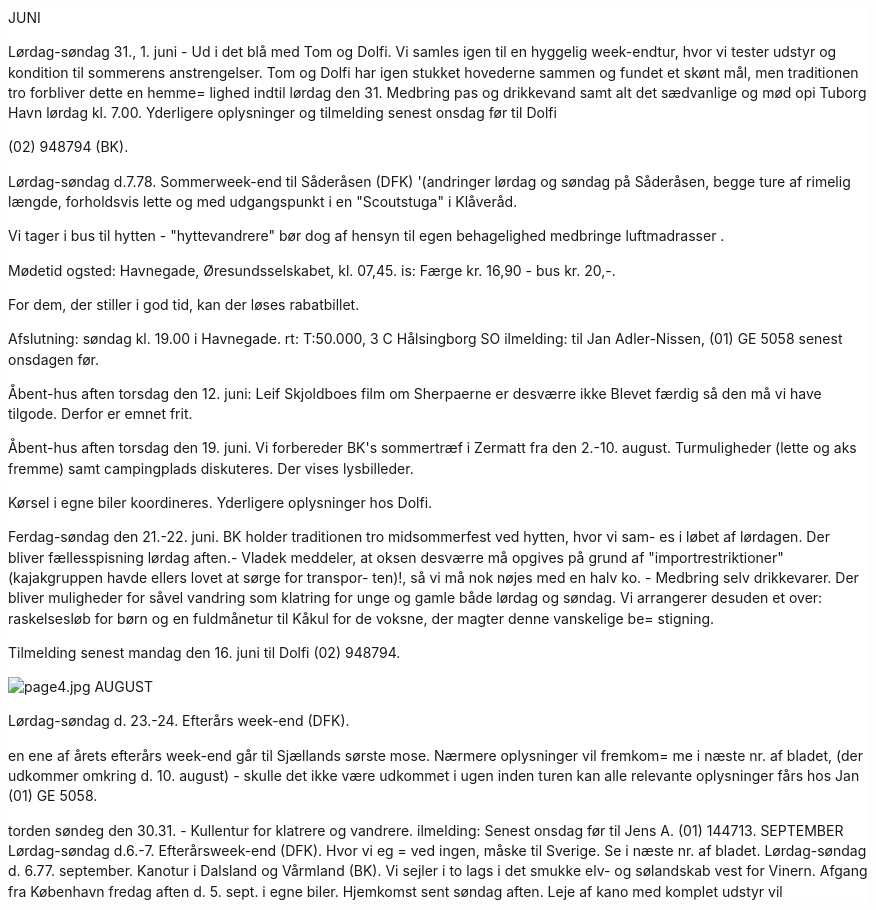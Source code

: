 JUNI

Lørdag-søndag 31., 1. juni - Ud i det blå med Tom og Dolfi. Vi samles igen til en hyggelig
week-endtur, hvor vi tester udstyr og kondition til sommerens anstrengelser. Tom og Dolfi har igen
stukket hovederne sammen og fundet et skønt mål, men traditionen tro forbliver dette en hemme=
lighed indtil lørdag den 31. Medbring pas og drikkevand samt alt det sædvanlige og mød opi
Tuborg Havn lørdag kl. 7.00. Yderligere oplysninger og tilmelding senest onsdag før til Dolfi

(02) 948794 (BK).

Lørdag-søndag d.7.78. Sommerweek-end til Såderåsen (DFK)
'(andringer lørdag og søndag på Såderåsen, begge ture af rimelig længde, forholdsvis lette og med
udgangspunkt i en "Scoutstuga" i Klåveråd.

Vi tager i bus til hytten - "hyttevandrere" bør dog af hensyn til egen behagelighed medbringe
luftmadrasser .

Mødetid ogsted: Havnegade, Øresundsselskabet, kl. 07,45.
is: Færge kr. 16,90 - bus kr. 20,-.

For dem, der stiller i god tid, kan der løses rabatbillet.

Afslutning: søndag kl. 19.00 i Havnegade.
rt: T:50.000, 3 C Hålsingborg SO
ilmelding: til Jan Adler-Nissen, (01) GE 5058 senest onsdagen før.

Åbent-hus aften torsdag den 12. juni: Leif Skjoldboes film om Sherpaerne er desværre ikke
Blevet færdig så den må vi have tilgode. Derfor er emnet frit.

Åbent-hus aften torsdag den 19. juni. Vi forbereder BK's sommertræf i Zermatt fra den 2.-10.
august. Turmuligheder (lette og aks fremme) samt campingplads diskuteres. Der vises lysbilleder.

Kørsel i egne biler koordineres. Yderligere oplysninger hos Dolfi.

Ferdag-søndag den 21.-22. juni. BK holder traditionen tro midsommerfest ved hytten, hvor vi sam-
es i løbet af lørdagen. Der bliver fællesspisning lørdag aften.- Vladek meddeler, at oksen desværre
må opgives på grund af "importrestriktioner" (kajakgruppen havde ellers lovet at sørge for transpor-
ten)!, så vi må nok nøjes med en halv ko. - Medbring selv drikkevarer. Der bliver muligheder for
såvel vandring som klatring for unge og gamle både lørdag og søndag. Vi arrangerer desuden et over:
raskelsesløb for børn og en fuldmånetur til Kåkul for de voksne, der magter denne vanskelige be=
stigning.

Tilmelding senest mandag den 16. juni til Dolfi (02) 948794.




![page4.jpg](/1975/DB-1975-3/page4.jpg)
AUGUST

Lørdag-søndag d. 23.-24. Efterårs week-end (DFK).

en ene af årets efterårs week-end går til Sjællands sørste mose. Nærmere oplysninger vil fremkom=
me i næste nr. af bladet, (der udkommer omkring d. 10. august) - skulle det ikke være udkommet
i ugen inden turen kan alle relevante oplysninger fårs hos Jan (01) GE 5058.

torden søndeg den 30.31. - Kullentur for klatrere og vandrere.
ilmelding: Senest onsdag før til Jens A. (01) 144713.
SEPTEMBER
Lørdag-søndag d.6.-7. Efterårsweek-end (DFK).
Hvor vi eg = ved ingen, måske til Sverige. Se i næste nr. af bladet.
Lørdag-søndag d. 6.77. september. Kanotur i Dalsland og Vårmland (BK).
Vi sejler i to lags i det smukke elv- og sølandskab vest for Vinern. Afgang fra København fredag
aften d. 5. sept. i egne biler. Hjemkomst sent søndag aften. Leje af kano med komplet udstyr vil
